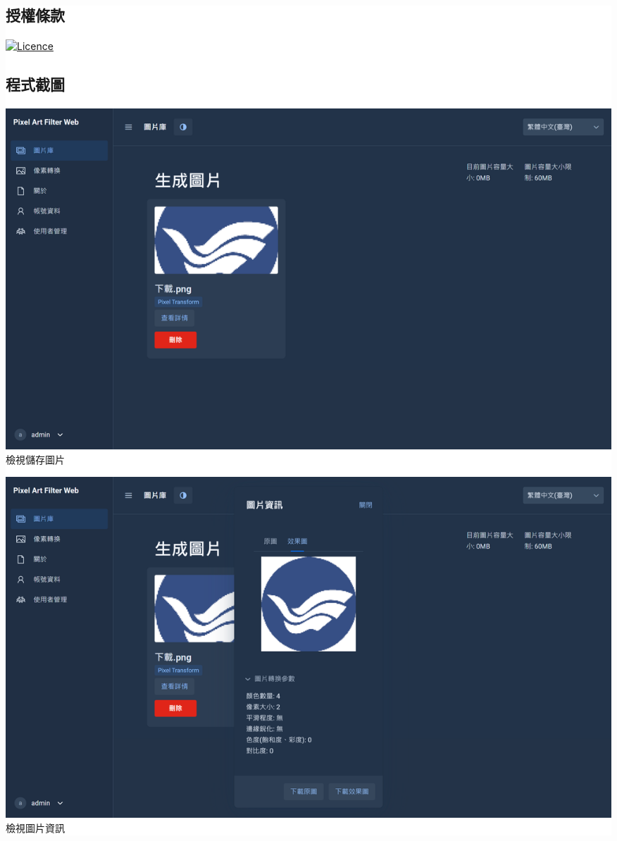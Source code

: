 ## 授權條款
[![Licence](https://img.shields.io/github/license/keke125/pixel-art-filter-web?style=for-the-badge)](LICENSE)

## 程式截圖
![檢視儲存圖片](img/img.png)
檢視儲存圖片

![檢視圖片資訊](img/img_1.png)
檢視圖片資訊
